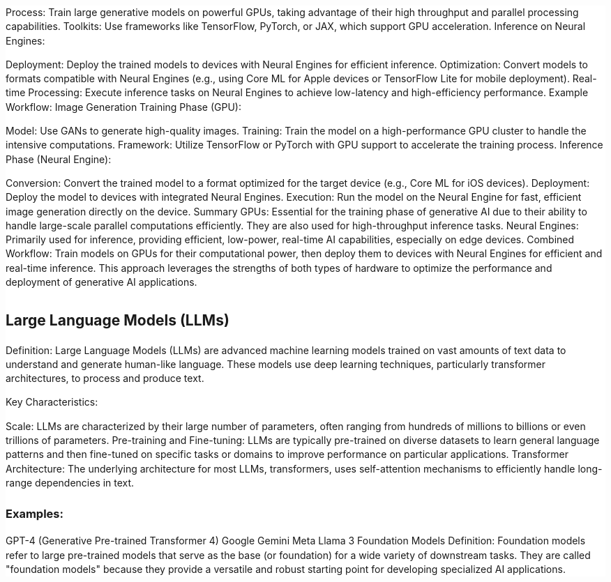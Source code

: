 Process: Train large generative models on powerful GPUs, taking advantage of their high throughput and parallel processing capabilities.
Toolkits: Use frameworks like TensorFlow, PyTorch, or JAX, which support GPU acceleration.
Inference on Neural Engines:

Deployment: Deploy the trained models to devices with Neural Engines for efficient inference.
Optimization: Convert models to formats compatible with Neural Engines (e.g., using Core ML for Apple devices or TensorFlow Lite for mobile deployment).
Real-time Processing: Execute inference tasks on Neural Engines to achieve low-latency and high-efficiency performance.
Example Workflow: Image Generation
Training Phase (GPU):

Model: Use GANs to generate high-quality images.
Training: Train the model on a high-performance GPU cluster to handle the intensive computations.
Framework: Utilize TensorFlow or PyTorch with GPU support to accelerate the training process.
Inference Phase (Neural Engine):

Conversion: Convert the trained model to a format optimized for the target device (e.g., Core ML for iOS devices).
Deployment: Deploy the model to devices with integrated Neural Engines.
Execution: Run the model on the Neural Engine for fast, efficient image generation directly on the device.
Summary
GPUs: Essential for the training phase of generative AI due to their ability to handle large-scale parallel computations efficiently. They are also used for high-throughput inference tasks.
Neural Engines: Primarily used for inference, providing efficient, low-power, real-time AI capabilities, especially on edge devices.
Combined Workflow: Train models on GPUs for their computational power, then deploy them to devices with Neural Engines for efficient and real-time inference. This approach leverages the strengths of both types of hardware to optimize the performance and deployment of generative AI applications.

## Large Language Models (LLMs)
Definition: Large Language Models (LLMs) are advanced machine learning models trained on vast amounts of text data to understand and generate human-like language. These models use deep learning techniques, particularly transformer architectures, to process and produce text.

Key Characteristics:

Scale: LLMs are characterized by their large number of parameters, often ranging from hundreds of millions to billions or even trillions of parameters.
Pre-training and Fine-tuning: LLMs are typically pre-trained on diverse datasets to learn general language patterns and then fine-tuned on specific tasks or domains to improve performance on particular applications.
Transformer Architecture: The underlying architecture for most LLMs, transformers, uses self-attention mechanisms to efficiently handle long-range dependencies in text.
### Examples:

GPT-4 (Generative Pre-trained Transformer 4)
Google Gemini
Meta Llama 3
Foundation Models
Definition: Foundation models refer to large pre-trained models that serve as the base (or foundation) for a wide variety of downstream tasks. They are called "foundation models" because they provide a versatile and robust starting point for developing specialized AI applications.
